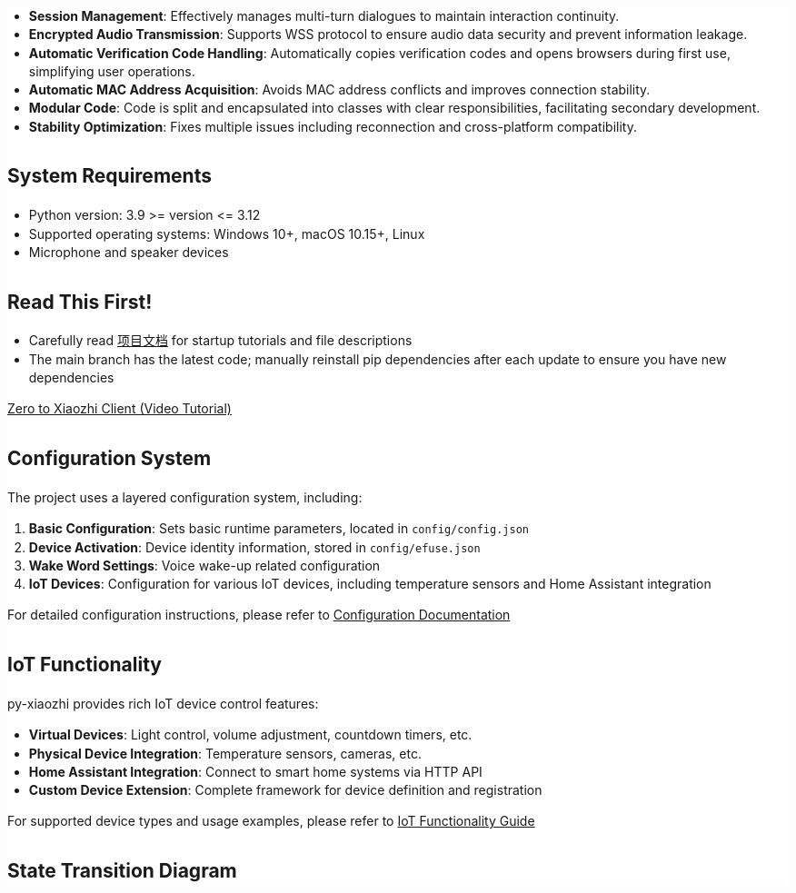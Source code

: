 - **Session Management**: Effectively manages multi-turn dialogues to maintain interaction continuity.
- **Encrypted Audio Transmission**: Supports WSS protocol to ensure audio data security and prevent information leakage.
- **Automatic Verification Code Handling**: Automatically copies verification codes and opens browsers during first use, simplifying user operations.
- **Automatic MAC Address Acquisition**: Avoids MAC address conflicts and improves connection stability.
- **Modular Code**: Code is split and encapsulated into classes with clear responsibilities, facilitating secondary development.
- **Stability Optimization**: Fixes multiple issues including reconnection and cross-platform compatibility.

## System Requirements
- Python version: 3.9 >= version <= 3.12
- Supported operating systems: Windows 10+, macOS 10.15+, Linux
- Microphone and speaker devices

## Read This First!
- Carefully read [项目文档](https://huangjunsen0406.github.io/py-xiaozhi/) for startup tutorials and file descriptions
- The main branch has the latest code; manually reinstall pip dependencies after each update to ensure you have new dependencies

[Zero to Xiaozhi Client (Video Tutorial)](https://www.bilibili.com/video/BV1dWQhYEEmq/?vd_source=2065ec11f7577e7107a55bbdc3d12fce)

## Configuration System
The project uses a layered configuration system, including:

1. **Basic Configuration**: Sets basic runtime parameters, located in `config/config.json`
2. **Device Activation**: Device identity information, stored in `config/efuse.json`
3. **Wake Word Settings**: Voice wake-up related configuration
4. **IoT Devices**: Configuration for various IoT devices, including temperature sensors and Home Assistant integration

For detailed configuration instructions, please refer to [Configuration Documentation](./documents/docs/guide/02_配置说明.md)

## IoT Functionality
py-xiaozhi provides rich IoT device control features:

- **Virtual Devices**: Light control, volume adjustment, countdown timers, etc.
- **Physical Device Integration**: Temperature sensors, cameras, etc.
- **Home Assistant Integration**: Connect to smart home systems via HTTP API
- **Custom Device Extension**: Complete framework for device definition and registration

For supported device types and usage examples, please refer to [IoT Functionality Guide](./documents/docs/guide/05_IoT功能说明.md)

## State Transition Diagram
